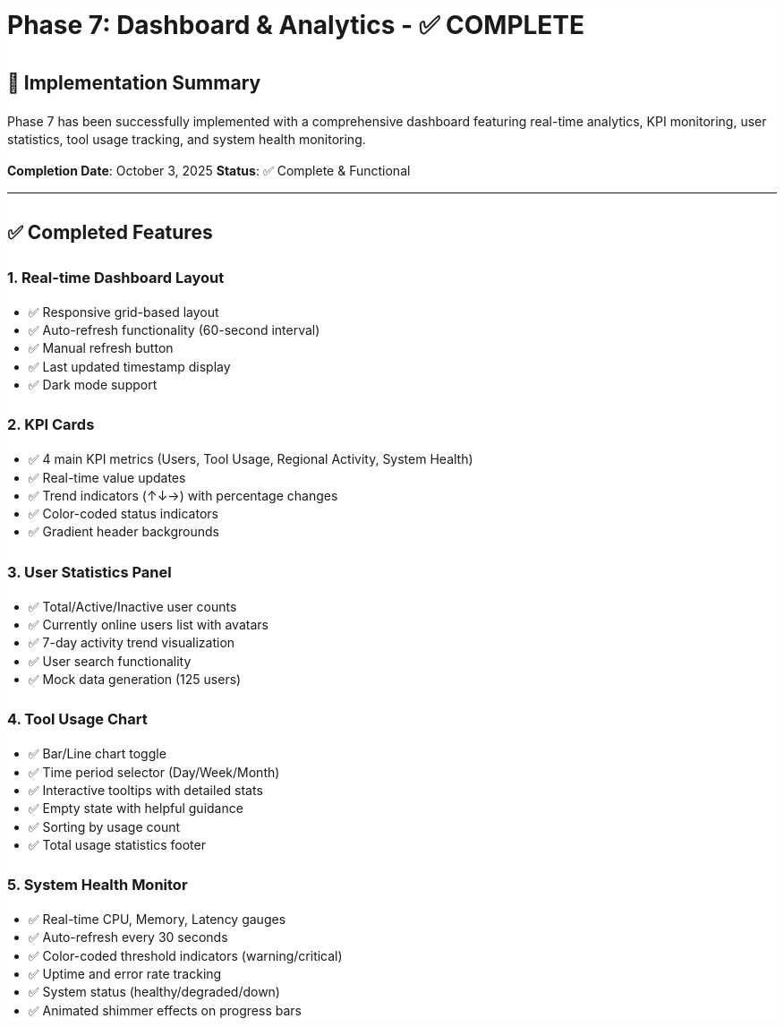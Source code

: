 # Phase 7: Dashboard & Analytics - ✅ COMPLETE

## 🎉 Implementation Summary

Phase 7 has been successfully implemented with a comprehensive dashboard featuring real-time analytics, KPI monitoring, user statistics, tool usage tracking, and system health monitoring.

**Completion Date**: October 3, 2025
**Status**: ✅ Complete & Functional

---

## ✅ Completed Features

### 1. **Real-time Dashboard Layout**
- ✅ Responsive grid-based layout
- ✅ Auto-refresh functionality (60-second interval)
- ✅ Manual refresh button
- ✅ Last updated timestamp display
- ✅ Dark mode support

### 2. **KPI Cards**
- ✅ 4 main KPI metrics (Users, Tool Usage, Regional Activity, System Health)
- ✅ Real-time value updates
- ✅ Trend indicators (↑↓→) with percentage changes
- ✅ Color-coded status indicators
- ✅ Gradient header backgrounds

### 3. **User Statistics Panel**
- ✅ Total/Active/Inactive user counts
- ✅ Currently online users list with avatars
- ✅ 7-day activity trend visualization
- ✅ User search functionality
- ✅ Mock data generation (125 users)

### 4. **Tool Usage Chart**
- ✅ Bar/Line chart toggle
- ✅ Time period selector (Day/Week/Month)
- ✅ Interactive tooltips with detailed stats
- ✅ Empty state with helpful guidance
- ✅ Sorting by usage count
- ✅ Total usage statistics footer

### 5. **System Health Monitor**
- ✅ Real-time CPU, Memory, Latency gauges
- ✅ Auto-refresh every 30 seconds
- ✅ Color-coded threshold indicators (warning/critical)
- ✅ Uptime and error rate tracking
- ✅ System status (healthy/degraded/down)
- ✅ Animated shimmer effects on progress bars
